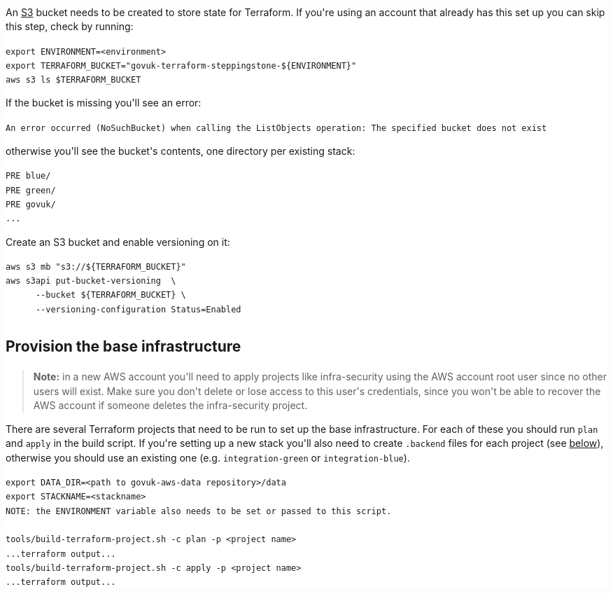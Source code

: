An [S3](https://aws.amazon.com/s3/) bucket needs to be created to store state for Terraform. If you're using an account that already has this set up you can skip this step, check by running:
```
export ENVIRONMENT=<environment>
export TERRAFORM_BUCKET="govuk-terraform-steppingstone-${ENVIRONMENT}"
aws s3 ls $TERRAFORM_BUCKET
```

If the bucket is missing you'll see an error:

```
An error occurred (NoSuchBucket) when calling the ListObjects operation: The specified bucket does not exist
```

otherwise you'll see the bucket's contents, one directory per existing stack:

```
PRE blue/
PRE green/
PRE govuk/
...
```

Create an S3 bucket and enable versioning on it:

```
aws s3 mb "s3://${TERRAFORM_BUCKET}"
aws s3api put-bucket-versioning  \
      --bucket ${TERRAFORM_BUCKET} \
      --versioning-configuration Status=Enabled
```

## Provision the base infrastructure

> **Note:** in a new AWS account you'll need to apply projects like infra-security
using the AWS account root user since no other users will exist. Make sure
you don't delete or lose access to this user's credentials, since you won't
be able to recover the AWS account if someone deletes the infra-security project.

There are several Terraform projects that need to be run to set up the base infrastructure. For each of these you should run `plan` and `apply` in the build script. If you're setting up a new stack you'll also need to create `.backend` files for each project (see [below](#creating-backend-files-for-a-new-stack)), otherwise you should use an existing one (e.g. `integration-green` or `integration-blue`).

```
export DATA_DIR=<path to govuk-aws-data repository>/data
export STACKNAME=<stackname>
NOTE: the ENVIRONMENT variable also needs to be set or passed to this script.

tools/build-terraform-project.sh -c plan -p <project name>
...terraform output...
tools/build-terraform-project.sh -c apply -p <project name>
...terraform output...
```
